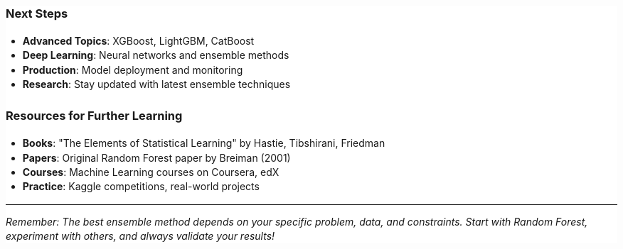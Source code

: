 ### Next Steps

- **Advanced Topics**: XGBoost, LightGBM, CatBoost
- **Deep Learning**: Neural networks and ensemble methods
- **Production**: Model deployment and monitoring
- **Research**: Stay updated with latest ensemble techniques

### Resources for Further Learning

- **Books**: "The Elements of Statistical Learning" by Hastie, Tibshirani, Friedman
- **Papers**: Original Random Forest paper by Breiman (2001)
- **Courses**: Machine Learning courses on Coursera, edX
- **Practice**: Kaggle competitions, real-world projects

---

*Remember: The best ensemble method depends on your specific problem, data, and constraints. Start with Random Forest, experiment with others, and always validate your results!*